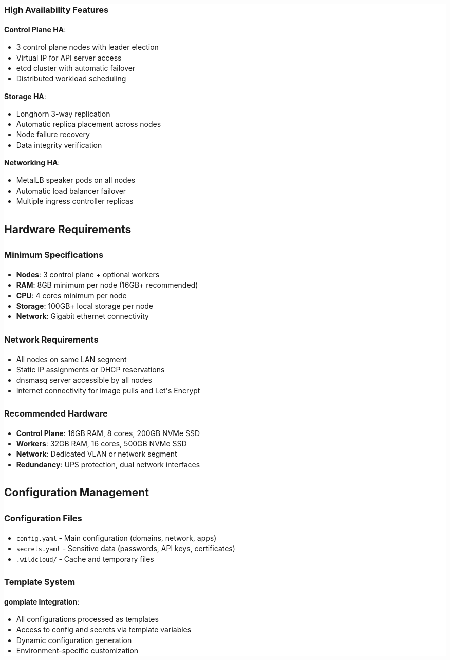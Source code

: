 ### High Availability Features

**Control Plane HA**:
- 3 control plane nodes with leader election
- Virtual IP for API server access
- etcd cluster with automatic failover
- Distributed workload scheduling

**Storage HA**:
- Longhorn 3-way replication
- Automatic replica placement across nodes
- Node failure recovery
- Data integrity verification

**Networking HA**:
- MetalLB speaker pods on all nodes
- Automatic load balancer failover
- Multiple ingress controller replicas

## Hardware Requirements

### Minimum Specifications
- **Nodes**: 3 control plane + optional workers
- **RAM**: 8GB minimum per node (16GB+ recommended)
- **CPU**: 4 cores minimum per node
- **Storage**: 100GB+ local storage per node
- **Network**: Gigabit ethernet connectivity

### Network Requirements
- All nodes on same LAN segment
- Static IP assignments or DHCP reservations
- dnsmasq server accessible by all nodes
- Internet connectivity for image pulls and Let's Encrypt

### Recommended Hardware
- **Control Plane**: 16GB RAM, 8 cores, 200GB NVMe SSD
- **Workers**: 32GB RAM, 16 cores, 500GB NVMe SSD
- **Network**: Dedicated VLAN or network segment
- **Redundancy**: UPS protection, dual network interfaces

## Configuration Management

### Configuration Files
- `config.yaml` - Main configuration (domains, network, apps)
- `secrets.yaml` - Sensitive data (passwords, API keys, certificates)
- `.wildcloud/` - Cache and temporary files

### Template System
**gomplate Integration**:
- All configurations processed as templates
- Access to config and secrets via template variables
- Dynamic configuration generation
- Environment-specific customization
